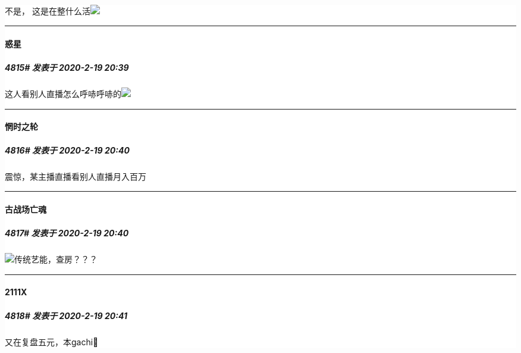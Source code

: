 


不是， 这是在整什么活<img src="https://static.saraba1st.com/image/smiley/face2017/037.png" referrerpolicy="no-referrer">







-----

####  惑星  
##### 4815#       发表于 2020-2-19 20:39




这人看别人直播怎么呼哧呼哧的<img src="https://static.saraba1st.com/image/smiley/face2017/047.png" referrerpolicy="no-referrer">







-----

####  惘时之轮  
##### 4816#       发表于 2020-2-19 20:40




震惊，某主播直播看别人直播月入百万







-----

####  古战场亡魂  
##### 4817#       发表于 2020-2-19 20:40



<img src="https://static.saraba1st.com/image/smiley/face2017/004.gif" referrerpolicy="no-referrer">传统艺能，查房？？？







-----

####  2111X  
##### 4818#       发表于 2020-2-19 20:41




又在复盘五元，本gachi💊

